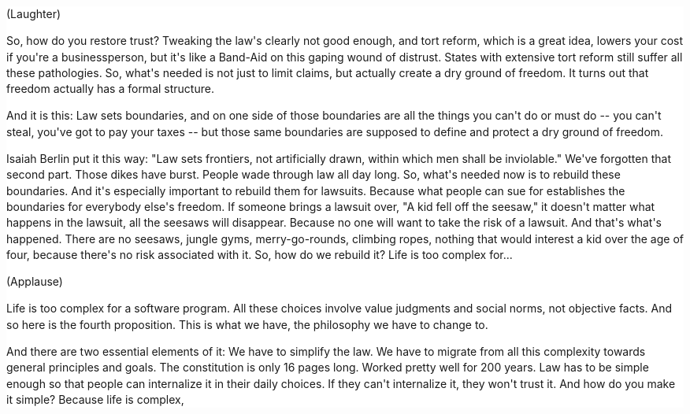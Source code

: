 (Laughter)

So, how do you restore trust?
Tweaking the law&#39;s clearly not good enough,
and tort reform, which is a great idea,
lowers your cost if you&#39;re a businessperson,
but it&#39;s like a Band-Aid on this gaping wound of distrust.
States with extensive tort reform
still suffer all these pathologies.
So, what&#39;s needed is not just to limit claims,
but actually create a dry ground of freedom.
It turns out that freedom actually has a formal structure.

And it is this:
Law sets boundaries,
and on one side of those boundaries are all the things
you can&#39;t do or must do --
you can&#39;t steal, you&#39;ve got to pay your taxes --
but those same boundaries are supposed to define
and protect a dry ground of freedom.

Isaiah Berlin put it this way:
&quot;Law sets frontiers, not artificially drawn,
within which men shall be inviolable.&quot;
We&#39;ve forgotten that second part.
Those dikes have burst. People wade through law
all day long.
So, what&#39;s needed now
is to rebuild these boundaries.
And it&#39;s especially important to rebuild them
for lawsuits.
Because what people can sue for establishes the boundaries
for everybody else&#39;s freedom.
If someone brings a lawsuit over, &quot;A kid fell off the seesaw,&quot;
it doesn&#39;t matter what happens in the lawsuit,
all the seesaws will disappear.
Because no one will want to take the risk of a lawsuit.
And that&#39;s what&#39;s happened. There are no seesaws, jungle gyms,
merry-go-rounds, climbing ropes,
nothing that would interest a kid over the age of four,
because there&#39;s no risk associated with it.
So, how do we rebuild it?
Life is too complex for...

(Applause)

Life is too complex for a software program.
All these choices involve value judgments
and social norms, not objective facts.
And so here is the fourth proposition.
This is what we have, the philosophy we have to change to.

And there are two essential elements of it:
We have to simplify the law.
We have to migrate from all this complexity
towards general principles and goals.
The constitution is only 16 pages long.
Worked pretty well for 200 years.
Law has to be simple enough
so that people can internalize it
in their daily choices.
If they can&#39;t internalize it, they won&#39;t trust it.
And how do you make it simple?
Because life is complex,
